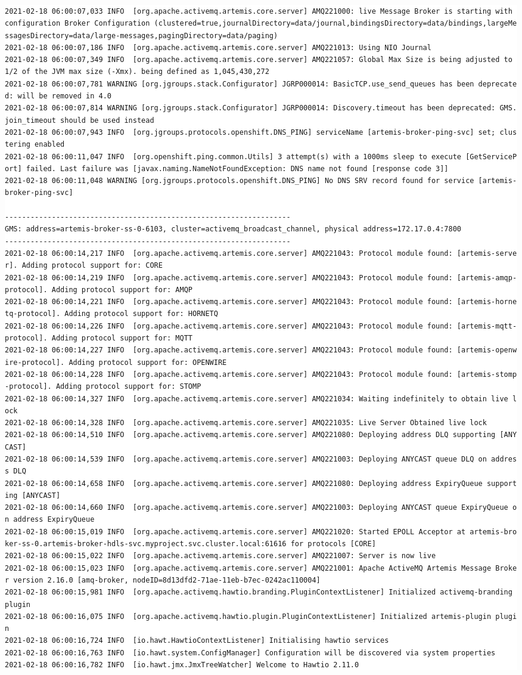 ```shell script
2021-02-18 06:00:07,033 INFO  [org.apache.activemq.artemis.core.server] AMQ221000: live Message Broker is starting with configuration Broker Configuration (clustered=true,journalDirectory=data/journal,bindingsDirectory=data/bindings,largeMessagesDirectory=data/large-messages,pagingDirectory=data/paging)
2021-02-18 06:00:07,186 INFO  [org.apache.activemq.artemis.core.server] AMQ221013: Using NIO Journal
2021-02-18 06:00:07,349 INFO  [org.apache.activemq.artemis.core.server] AMQ221057: Global Max Size is being adjusted to 1/2 of the JVM max size (-Xmx). being defined as 1,045,430,272
2021-02-18 06:00:07,781 WARNING [org.jgroups.stack.Configurator] JGRP000014: BasicTCP.use_send_queues has been deprecated: will be removed in 4.0
2021-02-18 06:00:07,814 WARNING [org.jgroups.stack.Configurator] JGRP000014: Discovery.timeout has been deprecated: GMS.join_timeout should be used instead
2021-02-18 06:00:07,943 INFO  [org.jgroups.protocols.openshift.DNS_PING] serviceName [artemis-broker-ping-svc] set; clustering enabled
2021-02-18 06:00:11,047 INFO  [org.openshift.ping.common.Utils] 3 attempt(s) with a 1000ms sleep to execute [GetServicePort] failed. Last failure was [javax.naming.NameNotFoundException: DNS name not found [response code 3]]
2021-02-18 06:00:11,048 WARNING [org.jgroups.protocols.openshift.DNS_PING] No DNS SRV record found for service [artemis-broker-ping-svc]

-------------------------------------------------------------------
GMS: address=artemis-broker-ss-0-6103, cluster=activemq_broadcast_channel, physical address=172.17.0.4:7800
-------------------------------------------------------------------
2021-02-18 06:00:14,217 INFO  [org.apache.activemq.artemis.core.server] AMQ221043: Protocol module found: [artemis-server]. Adding protocol support for: CORE
2021-02-18 06:00:14,219 INFO  [org.apache.activemq.artemis.core.server] AMQ221043: Protocol module found: [artemis-amqp-protocol]. Adding protocol support for: AMQP
2021-02-18 06:00:14,221 INFO  [org.apache.activemq.artemis.core.server] AMQ221043: Protocol module found: [artemis-hornetq-protocol]. Adding protocol support for: HORNETQ
2021-02-18 06:00:14,226 INFO  [org.apache.activemq.artemis.core.server] AMQ221043: Protocol module found: [artemis-mqtt-protocol]. Adding protocol support for: MQTT
2021-02-18 06:00:14,227 INFO  [org.apache.activemq.artemis.core.server] AMQ221043: Protocol module found: [artemis-openwire-protocol]. Adding protocol support for: OPENWIRE
2021-02-18 06:00:14,228 INFO  [org.apache.activemq.artemis.core.server] AMQ221043: Protocol module found: [artemis-stomp-protocol]. Adding protocol support for: STOMP
2021-02-18 06:00:14,327 INFO  [org.apache.activemq.artemis.core.server] AMQ221034: Waiting indefinitely to obtain live lock
2021-02-18 06:00:14,328 INFO  [org.apache.activemq.artemis.core.server] AMQ221035: Live Server Obtained live lock
2021-02-18 06:00:14,510 INFO  [org.apache.activemq.artemis.core.server] AMQ221080: Deploying address DLQ supporting [ANYCAST]
2021-02-18 06:00:14,539 INFO  [org.apache.activemq.artemis.core.server] AMQ221003: Deploying ANYCAST queue DLQ on address DLQ
2021-02-18 06:00:14,658 INFO  [org.apache.activemq.artemis.core.server] AMQ221080: Deploying address ExpiryQueue supporting [ANYCAST]
2021-02-18 06:00:14,660 INFO  [org.apache.activemq.artemis.core.server] AMQ221003: Deploying ANYCAST queue ExpiryQueue on address ExpiryQueue
2021-02-18 06:00:15,019 INFO  [org.apache.activemq.artemis.core.server] AMQ221020: Started EPOLL Acceptor at artemis-broker-ss-0.artemis-broker-hdls-svc.myproject.svc.cluster.local:61616 for protocols [CORE]
2021-02-18 06:00:15,022 INFO  [org.apache.activemq.artemis.core.server] AMQ221007: Server is now live
2021-02-18 06:00:15,023 INFO  [org.apache.activemq.artemis.core.server] AMQ221001: Apache ActiveMQ Artemis Message Broker version 2.16.0 [amq-broker, nodeID=8d13dfd2-71ae-11eb-b7ec-0242ac110004]
2021-02-18 06:00:15,981 INFO  [org.apache.activemq.hawtio.branding.PluginContextListener] Initialized activemq-branding plugin
2021-02-18 06:00:16,075 INFO  [org.apache.activemq.hawtio.plugin.PluginContextListener] Initialized artemis-plugin plugin
2021-02-18 06:00:16,724 INFO  [io.hawt.HawtioContextListener] Initialising hawtio services
2021-02-18 06:00:16,763 INFO  [io.hawt.system.ConfigManager] Configuration will be discovered via system properties
2021-02-18 06:00:16,782 INFO  [io.hawt.jmx.JmxTreeWatcher] Welcome to Hawtio 2.11.0
```